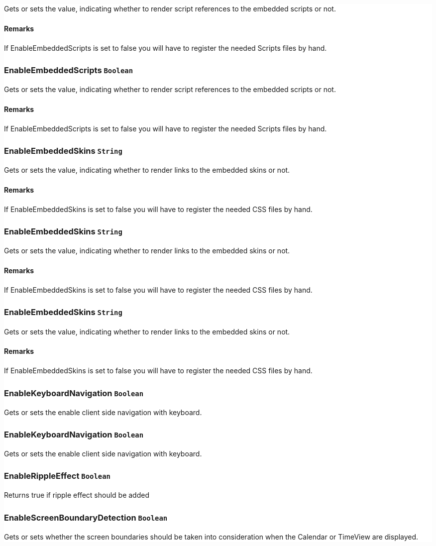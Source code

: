 Gets or sets the value, indicating whether to render script references to the embedded scripts or not.

#### Remarks
If EnableEmbeddedScripts is set to false you will have to register the needed Scripts files by hand.

###  EnableEmbeddedScripts `Boolean`

Gets or sets the value, indicating whether to render script references to the embedded scripts or not.

#### Remarks
If EnableEmbeddedScripts is set to false you will have to register the needed Scripts files by hand.

###  EnableEmbeddedSkins `String`

Gets or sets the value, indicating whether to render links to the embedded skins or not.

#### Remarks
If EnableEmbeddedSkins is set to false you will have to register the needed CSS files by hand.

###  EnableEmbeddedSkins `String`

Gets or sets the value, indicating whether to render links to the embedded skins or not.

#### Remarks
If EnableEmbeddedSkins is set to false you will have to register the needed CSS files by hand.

###  EnableEmbeddedSkins `String`

Gets or sets the value, indicating whether to render links to the embedded skins or not.

#### Remarks
If EnableEmbeddedSkins is set to false you will have to register the needed CSS files by hand.

###  EnableKeyboardNavigation `Boolean`

Gets or sets the enable client side navigation with keyboard.

###  EnableKeyboardNavigation `Boolean`

Gets or sets the enable client side navigation with keyboard.

###  EnableRippleEffect `Boolean`

Returns true if ripple effect should be added

###  EnableScreenBoundaryDetection `Boolean`

Gets or sets whether the screen boundaries should be taken into consideration
            when the Calendar or TimeView are displayed.
